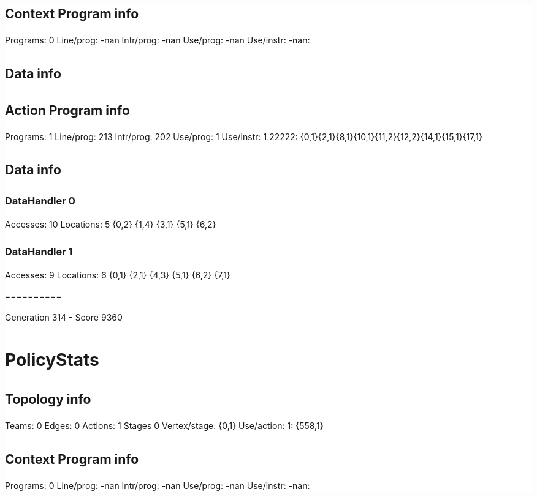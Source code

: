 ## Context Program info
Programs:	0
Line/prog:	-nan
Intr/prog:	-nan
Use/prog:	-nan
Use/instr:	-nan: 

## Data info


## Action Program info
Programs:	1
Line/prog:	213
Intr/prog:	202
Use/prog:	1
Use/instr:	1.22222: {0,1}{2,1}{8,1}{10,1}{11,2}{12,2}{14,1}{15,1}{17,1}

## Data info

### DataHandler 0
Accesses:	10
Locations:	5
{0,2} {1,4} {3,1} {5,1} {6,2} 

### DataHandler 1
Accesses:	9
Locations:	6
{0,1} {2,1} {4,3} {5,1} {6,2} {7,1} 


==========

Generation 314 - Score 9360

# PolicyStats
## Topology info
Teams:		0
Edges:		0
Actions:	1
Stages		0
Vertex/stage:	{0,1} 
Use/action:	1: {558,1} 

## Context Program info
Programs:	0
Line/prog:	-nan
Intr/prog:	-nan
Use/prog:	-nan
Use/instr:	-nan: 
